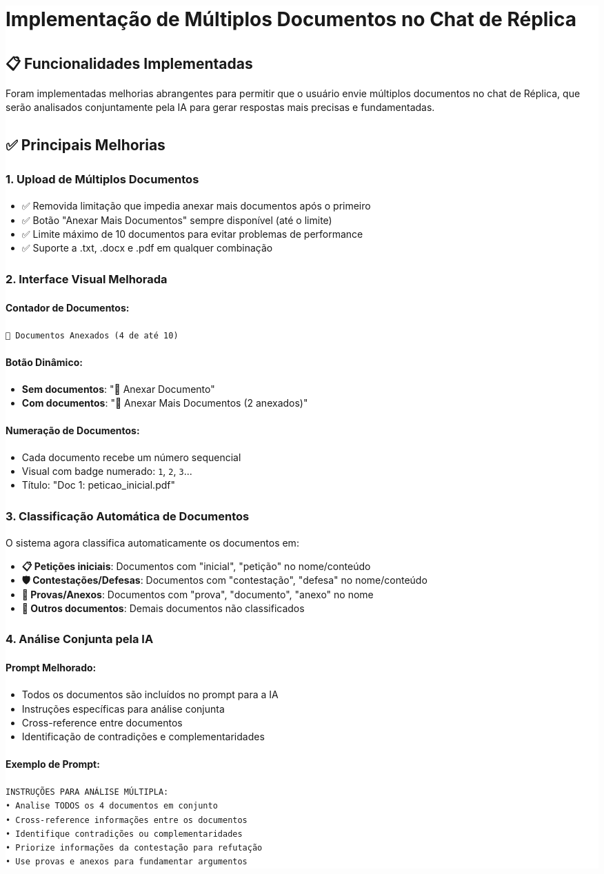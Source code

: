 # Implementação de Múltiplos Documentos no Chat de Réplica

## 📋 Funcionalidades Implementadas

Foram implementadas melhorias abrangentes para permitir que o usuário envie múltiplos documentos no chat de Réplica, que serão analisados conjuntamente pela IA para gerar respostas mais precisas e fundamentadas.

## ✅ Principais Melhorias

### 1. **Upload de Múltiplos Documentos**
- ✅ Removida limitação que impedia anexar mais documentos após o primeiro
- ✅ Botão "Anexar Mais Documentos" sempre disponível (até o limite)
- ✅ Limite máximo de 10 documentos para evitar problemas de performance
- ✅ Suporte a .txt, .docx e .pdf em qualquer combinação

### 2. **Interface Visual Melhorada**

#### Contador de Documentos:
```
📎 Documentos Anexados (4 de até 10)
```

#### Botão Dinâmico:
- **Sem documentos**: "📎 Anexar Documento"
- **Com documentos**: "📎 Anexar Mais Documentos (2 anexados)"

#### Numeração de Documentos:
- Cada documento recebe um número sequencial
- Visual com badge numerado: `1`, `2`, `3`...
- Título: "Doc 1: peticao_inicial.pdf"

### 3. **Classificação Automática de Documentos**

O sistema agora classifica automaticamente os documentos em:

- **📋 Petições iniciais**: Documentos com "inicial", "petição" no nome/conteúdo
- **🛡️ Contestações/Defesas**: Documentos com "contestação", "defesa" no nome/conteúdo  
- **📎 Provas/Anexos**: Documentos com "prova", "documento", "anexo" no nome
- **📄 Outros documentos**: Demais documentos não classificados

### 4. **Análise Conjunta pela IA**

#### Prompt Melhorado:
- Todos os documentos são incluídos no prompt para a IA
- Instruções específicas para análise conjunta
- Cross-reference entre documentos
- Identificação de contradições e complementaridades

#### Exemplo de Prompt:
```
INSTRUÇÕES PARA ANÁLISE MÚLTIPLA:
• Analise TODOS os 4 documentos em conjunto
• Cross-reference informações entre os documentos  
• Identifique contradições ou complementaridades
• Priorize informações da contestação para refutação
• Use provas e anexos para fundamentar argumentos
```
